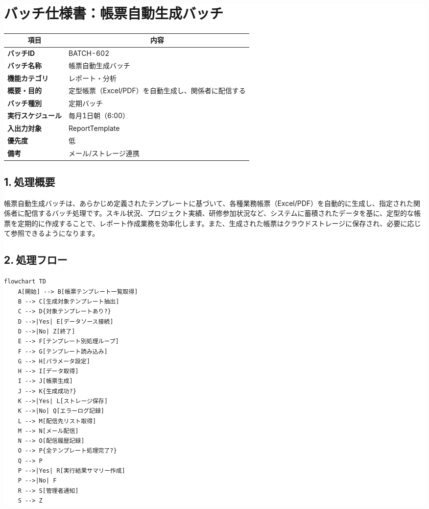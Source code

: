 # バッチ仕様書：帳票自動生成バッチ

| 項目                | 内容                                                                                |
|---------------------|------------------------------------------------------------------------------------|
| **バッチID**        | BATCH-602                                                                          |
| **バッチ名称**      | 帳票自動生成バッチ                                                                  |
| **機能カテゴリ**    | レポート・分析                                                                      |
| **概要・目的**      | 定型帳票（Excel/PDF）を自動生成し、関係者に配信する                                  |
| **バッチ種別**      | 定期バッチ                                                                          |
| **実行スケジュール**| 毎月1日朝（6:00）                                                                   |
| **入出力対象**      | ReportTemplate                                                                      |
| **優先度**          | 低                                                                                  |
| **備考**            | メール/ストレージ連携                                                               |

## 1. 処理概要

帳票自動生成バッチは、あらかじめ定義されたテンプレートに基づいて、各種業務帳票（Excel/PDF）を自動的に生成し、指定された関係者に配信するバッチ処理です。スキル状況、プロジェクト実績、研修参加状況など、システムに蓄積されたデータを基に、定型的な帳票を定期的に作成することで、レポート作成業務を効率化します。また、生成された帳票はクラウドストレージに保存され、必要に応じて参照できるようになります。

## 2. 処理フロー

```mermaid
flowchart TD
    A[開始] --> B[帳票テンプレート一覧取得]
    B --> C[生成対象テンプレート抽出]
    C --> D{対象テンプレートあり?}
    D -->|Yes| E[データソース接続]
    D -->|No| Z[終了]
    E --> F[テンプレート別処理ループ]
    F --> G[テンプレート読み込み]
    G --> H[パラメータ設定]
    H --> I[データ取得]
    I --> J[帳票生成]
    J --> K{生成成功?}
    K -->|Yes| L[ストレージ保存]
    K -->|No| Q[エラーログ記録]
    L --> M[配信先リスト取得]
    M --> N[メール配信]
    N --> O[配信履歴記録]
    O --> P{全テンプレート処理完了?}
    Q --> P
    P -->|Yes| R[実行結果サマリー作成]
    P -->|No| F
    R --> S[管理者通知]
    S --> Z
```
